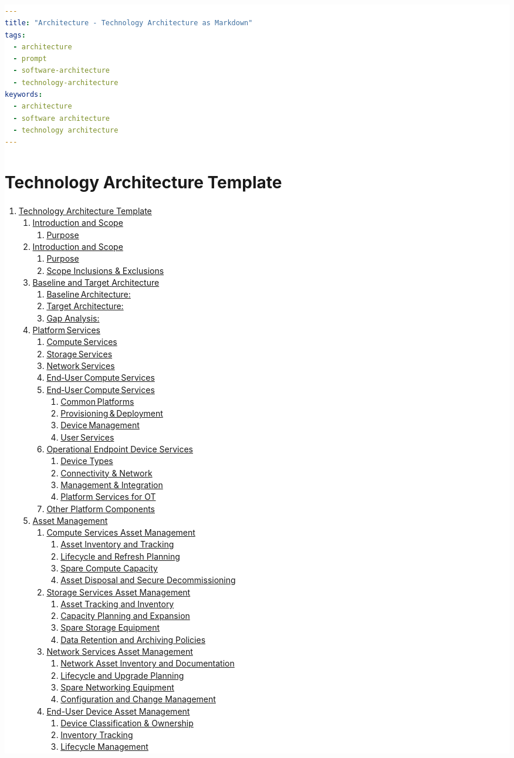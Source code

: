 ```yaml
---
title: "Architecture - Technology Architecture as Markdown"
tags:
  - architecture
  - prompt
  - software-architecture
  - technology-architecture
keywords:
  - architecture
  - software architecture
  - technology architecture
---
```

# Technology Architecture Template 

1. [Technology Architecture Template](#technology-architecture-template)
   1. [Introduction and Scope](#introduction-and-scope)
      1. [Purpose](#purpose)
   2. [Introduction and Scope](#introduction-and-scope-1)
      1. [Purpose](#purpose-1)
      2. [Scope Inclusions \& Exclusions](#scope-inclusions--exclusions)
   3. [Baseline and Target Architecture](#baseline-and-target-architecture)
      1. [Baseline Architecture:](#baselinearchitecture)
      2. [Target Architecture:](#target-architecture)
      3. [Gap Analysis:](#gap-analysis)
   4. [Platform Services](#platformservices)
      1. [Compute Services](#computeservices)
      2. [Storage Services](#storageservices)
      3. [Network Services](#networkservices)
      4. [End‑User Compute Services](#endusercomputeservices)
      5. [End‑User Compute Services](#endusercomputeservices-1)
         1. [Common Platforms](#commonplatforms)
         2. [Provisioning \& Deployment](#provisioningdeployment)
         3. [Device Management](#devicemanagement)
         4. [User Services](#userservices)
      6. [Operational Endpoint Device Services](#operational-endpoint-device-services)
         1. [Device Types](#device-types)
         2. [Connectivity \& Network](#connectivity--network)
         3. [Management \& Integration](#management--integration)
         4. [Platform Services for OT](#platform-services-for-ot)
      7. [Other Platform Components](#other-platform-components)
   5. [Asset Management](#asset-management)
      1. [Compute Services Asset Management](#compute-services-asset-management)
         1. [Asset Inventory and Tracking](#asset-inventory-and-tracking)
         2. [Lifecycle and Refresh Planning](#lifecycle-and-refresh-planning)
         3. [Spare Compute Capacity](#spare-compute-capacity)
         4. [Asset Disposal and Secure Decommissioning](#asset-disposal-and-secure-decommissioning)
      2. [Storage Services Asset Management](#storage-services-asset-management)
         1. [Asset Tracking and Inventory](#asset-tracking-and-inventory)
         2. [Capacity Planning and Expansion](#capacity-planning-and-expansion)
         3. [Spare Storage Equipment](#spare-storage-equipment)
         4. [Data Retention and Archiving Policies](#data-retention-and-archiving-policies)
      3. [Network Services Asset Management](#network-services-asset-management)
         1. [Network Asset Inventory and Documentation](#network-asset-inventory-and-documentation)
         2. [Lifecycle and Upgrade Planning](#lifecycle-and-upgrade-planning)
         3. [Spare Networking Equipment](#spare-networking-equipment)
         4. [Configuration and Change Management](#configuration-and-change-management)
      4. [End-User Device Asset Management](#end-user-device-asset-management)
         1. [Device Classification \& Ownership](#device-classification--ownership)
         2. [Inventory Tracking](#inventory-tracking)
         3. [Lifecycle Management](#lifecycle-management)